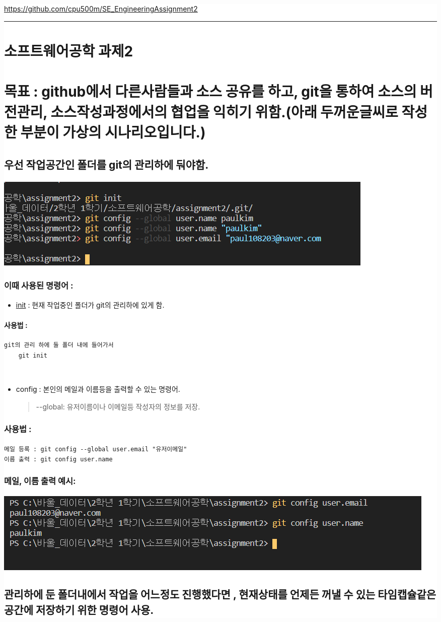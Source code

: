 https://github.com/cpu500m/SE_EngineeringAssignment2
___
# **소프트웨어공학 과제2**
# **목표 : github에서 다른사람들과 소스 공유를 하고, git을 통하여 소스의 버전관리, 소스작성과정에서의 협업을 익히기 위함.(아래 두꺼운글씨로 작성한 부분이 가상의 시나리오입니다.)** 
## **우선 작업공간인 폴더를 git의 관리하에 둬야함.**

![init과 config](https://github.com/cpu500m/SE_EngineeringAssignment2/blob/main/images/init%EA%B3%BC%20config%EB%A1%9C%20%EB%93%B1%EB%A1%9D..PNG?raw=true)

### 이때 사용된 명령어 :
* [init](#init) : 현재 작업중인 폴더가 git의 관리하에 있게 함.
#### 사용법 :
```
git의 관리 하에 둘 폴더 내에 들어가서 
    git init
```
<br>

* config : 본인의 메일과 이름등을 출력할 수 있는 명령어. 
    > --global:  유저이름이나 이메일등 작성자의 정보를 저장.
 ### 사용법 :
 ```
 메일 등록 : git config --global user.email "유저이메일"
 이름 출력 : git config user.name
 ```
  ### 메일, 이름 출력 예시:
  ![config를 통한 출력](https://github.com/cpu500m/SE_EngineeringAssignment2/blob/main/images/config%EB%A1%9C%20%EC%9D%B4%EB%A6%84,%EB%A9%94%EC%9D%BC%ED%99%95%EC%9D%B8.PNG?raw=true)
  <br>

## **관리하에 둔 폴더내에서 작업을 어느정도 진행했다면 , 현재상태를 언제든 꺼낼 수 있는 타임캡슐같은 공간에 저장하기 위한 명령어 사용.**